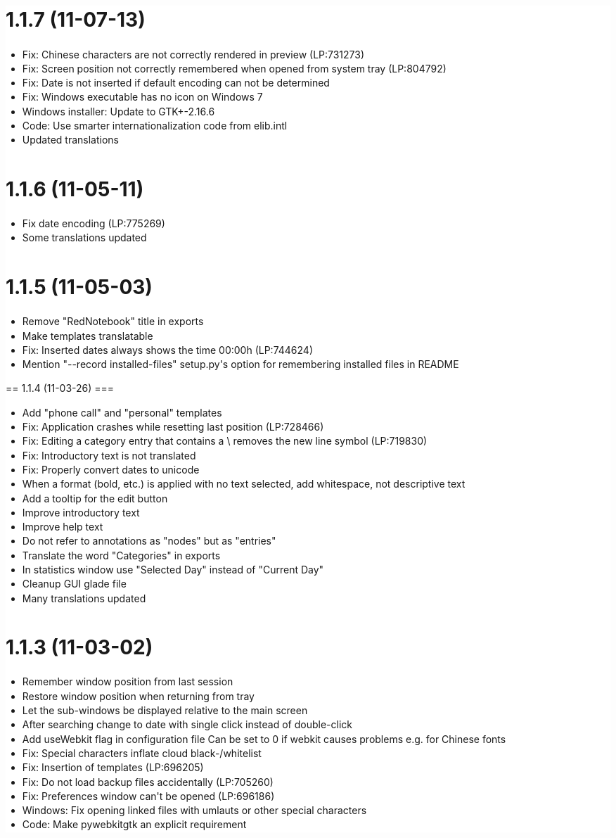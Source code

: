 # 1.1.7 (11-07-13)
* Fix: Chinese characters are not correctly rendered in preview (LP:731273)
* Fix: Screen position not correctly remembered when opened from system tray (LP:804792)
* Fix: Date is not inserted if default encoding can not be determined
* Fix: Windows executable has no icon on Windows 7
* Windows installer: Update to GTK+-2.16.6
* Code: Use smarter internationalization code from elib.intl
* Updated translations

# 1.1.6 (11-05-11)
* Fix date encoding (LP:775269)
* Some translations updated

# 1.1.5 (11-05-03)
* Remove "RedNotebook" title in exports
* Make templates translatable
* Fix: Inserted dates always shows the time 00:00h (LP:744624)
* Mention "--record installed-files" setup.py's option for remembering
  installed files in README

== 1.1.4 (11-03-26) ===
* Add "phone call" and "personal" templates
* Fix: Application crashes while resetting last position (LP:728466)
* Fix: Editing a category entry that contains a \\ removes the new line symbol (LP:719830)
* Fix: Introductory text is not translated
* Fix: Properly convert dates to unicode
* When a format (bold, etc.) is applied with no text selected, add whitespace,
  not descriptive text
* Add a tooltip for the edit button
* Improve introductory text
* Improve help text
* Do not refer to annotations as "nodes" but as "entries"
* Translate the word "Categories" in exports
* In statistics window use "Selected Day" instead of "Current Day"
* Cleanup GUI glade file
* Many translations updated

# 1.1.3 (11-03-02)
* Remember window position from last session
* Restore window position when returning from tray
* Let the sub-windows be displayed relative to the main screen
* After searching change to date with single click instead of double-click
* Add useWebkit flag in configuration file
  Can be set to 0 if webkit causes problems e.g. for Chinese fonts
* Fix: Special characters inflate cloud black-/whitelist
* Fix: Insertion of templates (LP:696205)
* Fix: Do not load backup files accidentally (LP:705260)
* Fix: Preferences window can't be opened (LP:696186)
* Windows: Fix opening linked files with umlauts or other special characters
* Code: Make pywebkitgtk an explicit requirement
